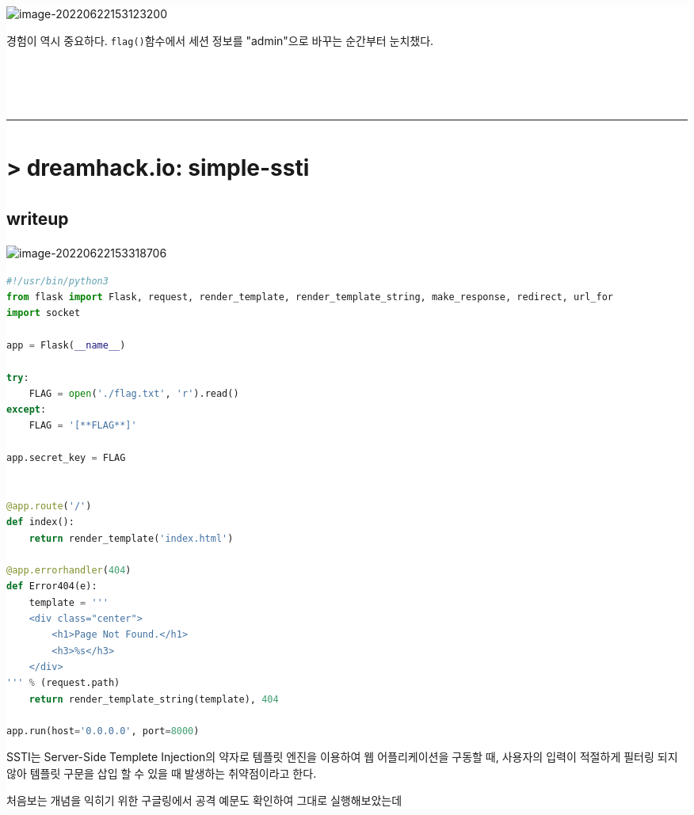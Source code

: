 ![image-20220622153123200](../img/image-20220622153123200.png)

경험이 역시 중요하다. `flag()`함수에서 세션 정보를 "admin"으로 바꾸는 순간부터 눈치챘다.

<br><br><br>

-----

# > dreamhack.io: simple-ssti

## writeup

![image-20220622153318706](,../img/image-20220622153318706.png)

```python
#!/usr/bin/python3
from flask import Flask, request, render_template, render_template_string, make_response, redirect, url_for
import socket

app = Flask(__name__)

try:
    FLAG = open('./flag.txt', 'r').read()
except:
    FLAG = '[**FLAG**]'

app.secret_key = FLAG


@app.route('/')
def index():
    return render_template('index.html')

@app.errorhandler(404)
def Error404(e):
    template = '''
    <div class="center">
        <h1>Page Not Found.</h1>
        <h3>%s</h3>
    </div>
''' % (request.path)
    return render_template_string(template), 404

app.run(host='0.0.0.0', port=8000)
```

SSTI는 Server-Side Templete Injection의 약자로 템플릿 엔진을 이용하여 웹 어플리케이션을 구동할 때, 사용자의 입력이 적절하게 필터링 되지 않아 템플릿 구문을 삽입 할 수 있을 때 발생하는 취약점이라고 한다.

처음보는 개념을 익히기 위한 구글링에서 공격 예문도 확인하여 그대로 실행해보았는데
